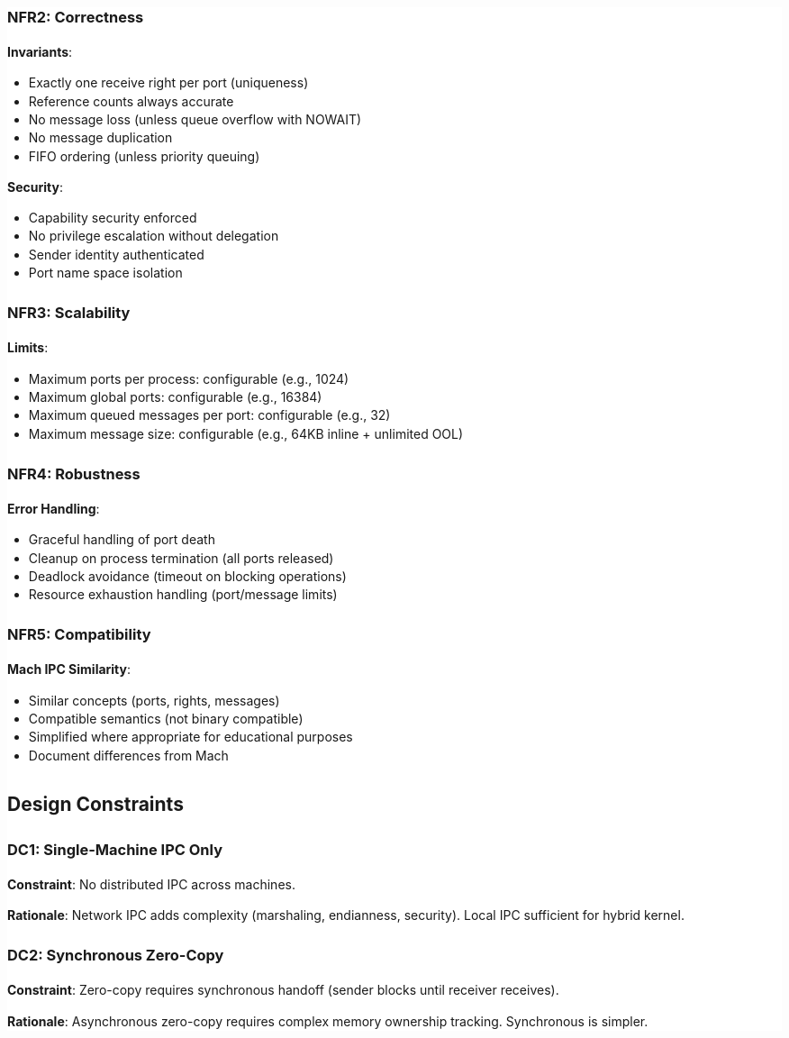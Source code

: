 ### NFR2: Correctness

**Invariants**:
- Exactly one receive right per port (uniqueness)
- Reference counts always accurate
- No message loss (unless queue overflow with NOWAIT)
- No message duplication
- FIFO ordering (unless priority queuing)

**Security**:
- Capability security enforced
- No privilege escalation without delegation
- Sender identity authenticated
- Port name space isolation

### NFR3: Scalability

**Limits**:
- Maximum ports per process: configurable (e.g., 1024)
- Maximum global ports: configurable (e.g., 16384)
- Maximum queued messages per port: configurable (e.g., 32)
- Maximum message size: configurable (e.g., 64KB inline + unlimited OOL)

### NFR4: Robustness

**Error Handling**:
- Graceful handling of port death
- Cleanup on process termination (all ports released)
- Deadlock avoidance (timeout on blocking operations)
- Resource exhaustion handling (port/message limits)

### NFR5: Compatibility

**Mach IPC Similarity**:
- Similar concepts (ports, rights, messages)
- Compatible semantics (not binary compatible)
- Simplified where appropriate for educational purposes
- Document differences from Mach

## Design Constraints

### DC1: Single-Machine IPC Only

**Constraint**: No distributed IPC across machines.

**Rationale**: Network IPC adds complexity (marshaling, endianness, security). Local IPC sufficient for hybrid kernel.

### DC2: Synchronous Zero-Copy

**Constraint**: Zero-copy requires synchronous handoff (sender blocks until receiver receives).

**Rationale**: Asynchronous zero-copy requires complex memory ownership tracking. Synchronous is simpler.
